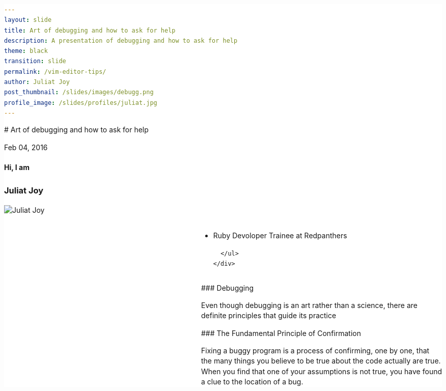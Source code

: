 ```yaml
---
layout: slide
title: Art of debugging and how to ask for help
description: A presentation of debugging and how to ask for help
theme: black
transition: slide
permalink: /vim-editor-tips/
author: Juliat Joy
post_thumbnail: /slides/images/debugg.png
profile_image: /slides/profiles/juliat.jpg
---
```


<section data-markdown>
# Art of debugging and how to ask for help

Feb 04, 2016
</section>


<section>
  <h4>Hi, I am</h4>
  <h3>Juliat Joy</h3>
  <div style="width:150%;">
    <div style="float:left; width:30%;">
      <img alt="Juliat Joy" src="https://avatars2.githubusercontent.com/u/7353124?v=3&u=6eeeedc3e9ecfbf20e6dcd128ea7344ed9261f49&s=140" style="float: left; width:400px; height:400px;">
    </div>
    <div style="float:right; width:70%;">
      <ul style="float: left; padding-top: 4%;">
          <li>Ruby Devoloper Trainee at Redpanthers</li>

      </ul>
    </div>
  </div>

</section>

<section data-markdown>
### Debugging

Even though debugging is an art rather than a science, there are definite
principles that guide its practice

</section>

<section data-markdown>
### The Fundamental Principle of Confirmation

Fixing a buggy program is a process of confirming, one by one, that the
many things you believe to be true about the code actually are true. When
you find that one of your assumptions is not true, you have found a clue
to the location of a bug.
